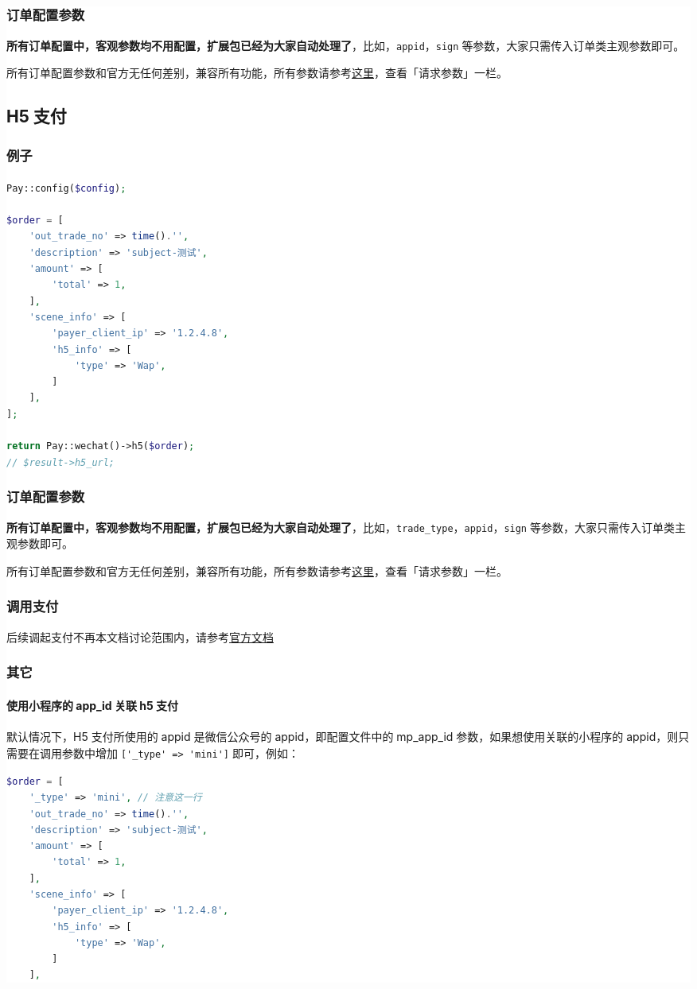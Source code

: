 ### 订单配置参数

**所有订单配置中，客观参数均不用配置，扩展包已经为大家自动处理了**，比如，`appid`，`sign` 等参数，大家只需传入订单类主观参数即可。

所有订单配置参数和官方无任何差别，兼容所有功能，所有参数请参考[这里](https://pay.weixin.qq.com/docs/merchant/apis/jsapi-payment/direct-jsons/jsapi-prepay.html)，查看「请求参数」一栏。

## H5 支付

### 例子

```php
Pay::config($config);

$order = [
    'out_trade_no' => time().'',
    'description' => 'subject-测试',
    'amount' => [
        'total' => 1,
    ],
    'scene_info' => [
        'payer_client_ip' => '1.2.4.8',
        'h5_info' => [
            'type' => 'Wap',
        ]
    ],
];

return Pay::wechat()->h5($order);
// $result->h5_url;
```

### 订单配置参数

**所有订单配置中，客观参数均不用配置，扩展包已经为大家自动处理了**，比如，`trade_type`，`appid`，`sign` 等参数，大家只需传入订单类主观参数即可。

所有订单配置参数和官方无任何差别，兼容所有功能，所有参数请参考[这里](https://pay.weixin.qq.com/docs/merchant/apis/h5-payment/direct-jsons/h5-prepay.html)，查看「请求参数」一栏。

### 调用支付

后续调起支付不再本文档讨论范围内，请参考[官方文档](https://pay.weixin.qq.com/docs/merchant/apis/h5-payment/h5-transfer-payment.html)

### 其它

#### 使用小程序的 app_id 关联 h5 支付

默认情况下，H5 支付所使用的 appid 是微信公众号的 appid，即配置文件中的 mp_app_id 参数，如果想使用关联的小程序的 appid，则只需要在调用参数中增加 `['_type' => 'mini']` 即可，例如：

```php
$order = [
    '_type' => 'mini', // 注意这一行
    'out_trade_no' => time().'',
    'description' => 'subject-测试',
    'amount' => [
        'total' => 1,
    ],
    'scene_info' => [
        'payer_client_ip' => '1.2.4.8',
        'h5_info' => [
            'type' => 'Wap',
        ]
    ],
```